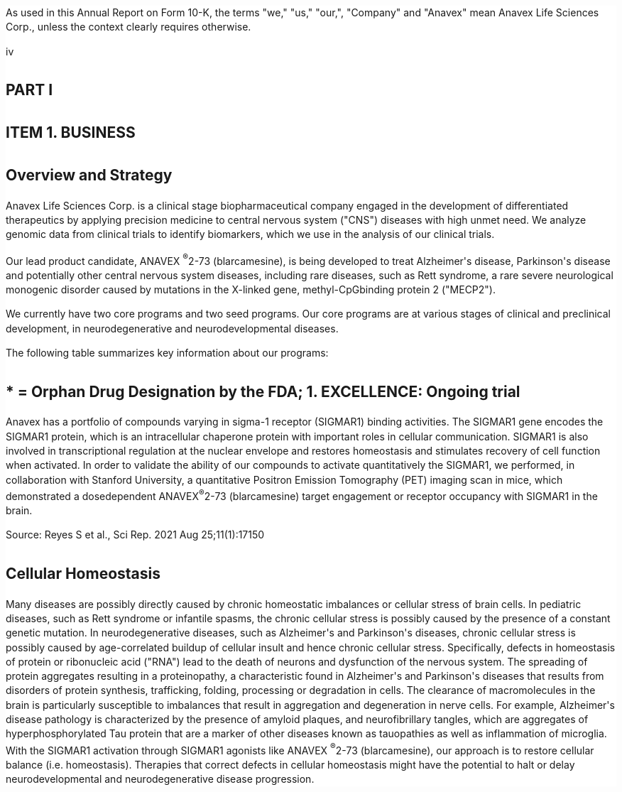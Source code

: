 As used in this Annual Report on Form 10-K, the terms "we," "us," "our,", "Company" and "Anavex" mean Anavex Life Sciences Corp., unless the context clearly requires otherwise.

iv

PART I
------

ITEM 1. BUSINESS
----------------

Overview and Strategy
---------------------

Anavex Life Sciences Corp. is a clinical stage biopharmaceutical company engaged in the development of differentiated therapeutics by applying precision medicine to central nervous system ("CNS") diseases with high unmet need. We analyze genomic data from clinical trials to identify biomarkers, which we use in the analysis of our clinical trials.

Our lead product candidate, ANAVEX $^{®}$2-73 (blarcamesine), is being developed to treat Alzheimer's disease, Parkinson's disease and potentially other central nervous system diseases, including rare diseases, such as Rett syndrome, a rare severe neurological monogenic disorder caused by mutations in the X-linked gene, methyl-CpGbinding protein 2 ("MECP2").

We currently have two core programs and two seed programs. Our core programs are at various stages of clinical and preclinical development, in neurodegenerative and neurodevelopmental diseases.

The following table summarizes key information about our programs:

\* = Orphan Drug Designation by the FDA; 1. EXCELLENCE: Ongoing trial
---------------------------------------------------------------------

Anavex has a portfolio of compounds varying in sigma-1 receptor (SIGMAR1) binding activities. The SIGMAR1 gene encodes the SIGMAR1 protein, which is an intracellular chaperone protein with important roles in cellular communication. SIGMAR1 is also involved in transcriptional regulation at the nuclear envelope and restores homeostasis and stimulates recovery of cell function when activated. In order to validate the ability of our compounds to activate quantitatively the SIGMAR1, we performed, in collaboration with Stanford University, a quantitative Positron Emission Tomography (PET) imaging scan in mice, which demonstrated a dosedependent ANAVEX$^{®}$2-73 (blarcamesine) target engagement or receptor occupancy with SIGMAR1 in the brain.

Source: Reyes S et al., Sci Rep. 2021 Aug 25;11(1):17150

Cellular Homeostasis
--------------------

Many diseases are possibly directly caused by chronic homeostatic imbalances or cellular stress of brain cells. In pediatric diseases, such as Rett syndrome or infantile spasms, the chronic cellular stress is possibly caused by the presence of a constant genetic mutation. In neurodegenerative diseases, such as Alzheimer's and Parkinson's diseases, chronic cellular stress is possibly caused by age-correlated buildup of cellular insult and hence chronic cellular stress. Specifically, defects in homeostasis of protein or ribonucleic acid ("RNA") lead to the death of neurons and dysfunction of the nervous system. The spreading of protein aggregates resulting in a proteinopathy, a characteristic found in Alzheimer's and Parkinson's diseases that results from disorders of protein synthesis, trafficking, folding, processing or degradation in cells. The clearance of macromolecules in the brain is particularly susceptible to imbalances that result in aggregation and degeneration in nerve cells. For example, Alzheimer's disease pathology is characterized by the presence of amyloid plaques, and neurofibrillary tangles, which are aggregates of hyperphosphorylated Tau protein that are a marker of other diseases known as tauopathies as well as inflammation of microglia. With the SIGMAR1 activation through SIGMAR1 agonists like ANAVEX $^{®}$2-73 (blarcamesine), our approach is to restore cellular balance (i.e. homeostasis). Therapies that correct defects in cellular homeostasis might have the potential to halt or delay neurodevelopmental and neurodegenerative disease progression.
